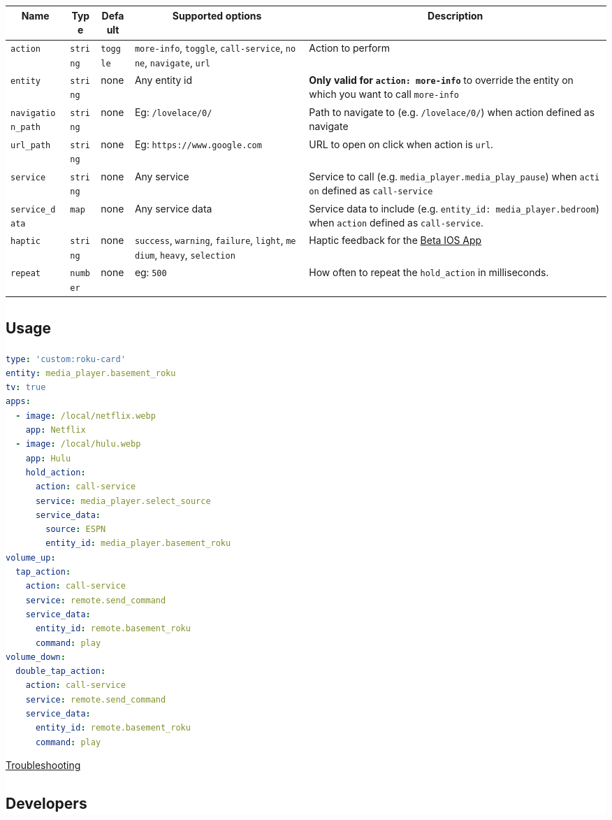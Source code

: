 | Name              | Type     | Default  | Supported options                                                        | Description                                                                                               |
| ----------------- | -------- | -------- | ------------------------------------------------------------------------ | --------------------------------------------------------------------------------------------------------- |
| `action`          | `string` | `toggle` | `more-info`, `toggle`, `call-service`, `none`, `navigate`, `url`         | Action to perform                                                                                         |
| `entity`          | `string` | none     | Any entity id                                                            | **Only valid for `action: more-info`** to override the entity on which you want to call `more-info`       |
| `navigation_path` | `string` | none     | Eg: `/lovelace/0/`                                                       | Path to navigate to (e.g. `/lovelace/0/`) when action defined as navigate                                 |
| `url_path`        | `string` | none     | Eg: `https://www.google.com`                                             | URL to open on click when action is `url`.                                                                |
| `service`         | `string` | none     | Any service                                                              | Service to call (e.g. `media_player.media_play_pause`) when `action` defined as `call-service`            |
| `service_data`    | `map`    | none     | Any service data                                                         | Service data to include (e.g. `entity_id: media_player.bedroom`) when `action` defined as `call-service`. |
| `haptic`          | `string` | none     | `success`, `warning`, `failure`, `light`, `medium`, `heavy`, `selection` | Haptic feedback for the [Beta IOS App](http://home-assistant.io/ios/beta)                                 |
| `repeat`          | `number` | none     | eg: `500`                                                                | How often to repeat the `hold_action` in milliseconds.                                                    |

## Usage

```yaml
type: 'custom:roku-card'
entity: media_player.basement_roku
tv: true
apps:
  - image: /local/netflix.webp
    app: Netflix
  - image: /local/hulu.webp
    app: Hulu
    hold_action:
      action: call-service
      service: media_player.select_source
      service_data:
        source: ESPN
        entity_id: media_player.basement_roku
volume_up:
  tap_action:
    action: call-service
    service: remote.send_command
    service_data:
      entity_id: remote.basement_roku
      command: play
volume_down:
  double_tap_action:
    action: call-service
    service: remote.send_command
    service_data:
      entity_id: remote.basement_roku
      command: play
```

[Troubleshooting](https://github.com/thomasloven/hass-config/wiki/Lovelace-Plugins)

## Developers
